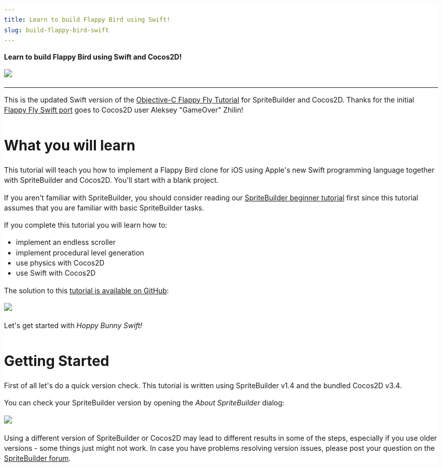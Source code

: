 ```yaml
---
title: Learn to build Flappy Bird using Swift!
slug: build-flappy-bird-swift
---            
```


**Learn to build Flappy Bird using Swift and Cocos2D!**

![](./TutorialImages/finalProject.gif)

* * *



This is the updated Swift version of the [Objective-C Flappy Fly Tutorial](https://www.makeschool.com/gamernews/369/build-your-own-flappy-bird-with-spritebuilder-and?source=mgwu) for SpriteBuilder and Cocos2D. Thanks for the initial [Flappy Fly Swift port](http://forum.cocos2d-swift.org/t/flappyfly-tutorial-has-been-portet-to-swift-syntax/16045) goes to Cocos2D user Aleksey "GameOver" Zhilin!

# What you will learn

This tutorial will teach you how to implement a Flappy Bird clone for iOS using Apple's new Swift programming language together with SpriteBuilder and Cocos2D. You'll start with a blank project.

If you aren't familiar with SpriteBuilder, you should consider reading our [SpriteBuilder beginner tutorial](https://www.makegameswith.us/tutorials/getting-started-with-spritebuilder/) first since this tutorial assumes that you are familiar with basic SpriteBuilder tasks.

If you complete this tutorial you will learn how to:

*   implement an endless scroller
*   implement procedural level generation
*   use physics with Cocos2D
*   use Swift with Cocos2D

The solution to this [tutorial is available on GitHub](https://github.com/MakeGamesWithUs/FlappyFly-Swift):

![](https://static.makegameswith.us/gamernews_images/TVZ2mTmQpl/labtocat.png)

Let's get started with *Hoppy Bunny Swift!*

# Getting Started

First of all let's do a quick version check. This tutorial is written using SpriteBuilder v1.4 and the bundled Cocos2D v3.4. 

You can check your SpriteBuilder version by opening the *About SpriteBuilder* dialog:

![](./TutorialImages/SpriteBuilder_version.png)

Using a different version of SpriteBuilder or Cocos2D may lead to different results in some of the steps, especially if you use older versions - some things just might not work. In case you have problems resolving version issues, please post your question on the [SpriteBuilder forum](http://forum.spritebuilder.com).
